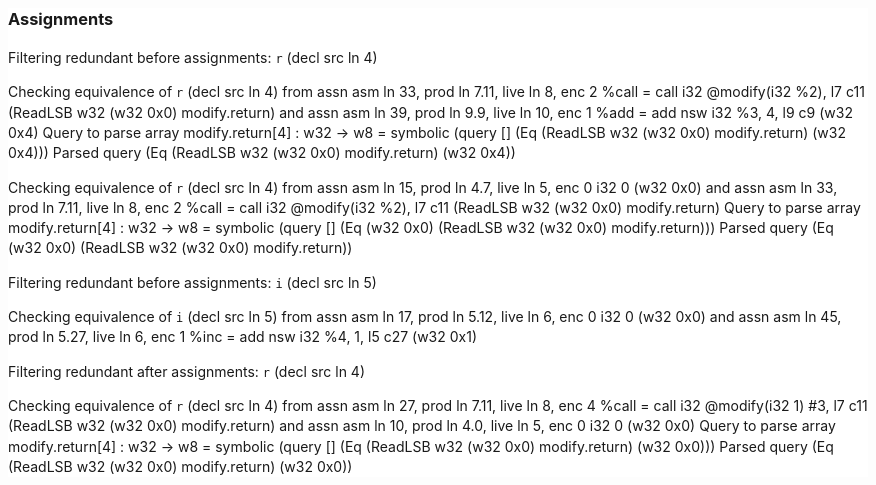 ### Assignments

Filtering redundant before assignments: `r` (decl src ln 4)

Checking equivalence of `r` (decl src ln 4) from
  assn asm ln 33, prod ln 7.11, live ln 8, enc 2
  %call = call i32 @modify(i32 %2), l7 c11
  (ReadLSB w32 (w32 0x0) modify.return)
and
  assn asm ln 39, prod ln 9.9, live ln 10, enc 1
  %add = add nsw i32 %3, 4, l9 c9
  (w32 0x4)
Query to parse
array modify.return[4] : w32 -> w8 = symbolic
(query [] (Eq (ReadLSB w32 (w32 0x0) modify.return)
     (w32 0x4)))
Parsed query
(Eq (ReadLSB w32 (w32 0x0) modify.return)
     (w32 0x4))

Checking equivalence of `r` (decl src ln 4) from
  assn asm ln 15, prod ln 4.7, live ln 5, enc 0
  i32 0
  (w32 0x0)
and
  assn asm ln 33, prod ln 7.11, live ln 8, enc 2
  %call = call i32 @modify(i32 %2), l7 c11
  (ReadLSB w32 (w32 0x0) modify.return)
Query to parse
array modify.return[4] : w32 -> w8 = symbolic
(query [] (Eq (w32 0x0)
     (ReadLSB w32 (w32 0x0) modify.return)))
Parsed query
(Eq (w32 0x0)
     (ReadLSB w32 (w32 0x0) modify.return))

Filtering redundant before assignments: `i` (decl src ln 5)

Checking equivalence of `i` (decl src ln 5) from
  assn asm ln 17, prod ln 5.12, live ln 6, enc 0
  i32 0
  (w32 0x0)
and
  assn asm ln 45, prod ln 5.27, live ln 6, enc 1
  %inc = add nsw i32 %4, 1, l5 c27
  (w32 0x1)

Filtering redundant after assignments: `r` (decl src ln 4)

Checking equivalence of `r` (decl src ln 4) from
  assn asm ln 27, prod ln 7.11, live ln 8, enc 4
  %call = call i32 @modify(i32 1) #3, l7 c11
  (ReadLSB w32 (w32 0x0) modify.return)
and
  assn asm ln 10, prod ln 4.0, live ln 5, enc 0
  i32 0
  (w32 0x0)
Query to parse
array modify.return[4] : w32 -> w8 = symbolic
(query [] (Eq (ReadLSB w32 (w32 0x0) modify.return)
     (w32 0x0)))
Parsed query
(Eq (ReadLSB w32 (w32 0x0) modify.return)
     (w32 0x0))
